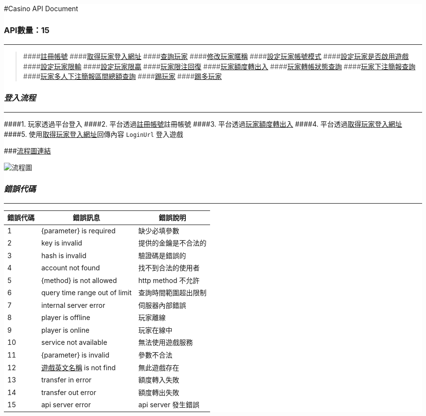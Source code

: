 #Casino API Document
  
### API數量：**15**
-------
>####[註冊帳號](#player-register)
>####[取得玩家登入網址](#player-auth)
>####[查詢玩家](#player-info)
>####[修改玩家暱稱](#player-nickname)
>####[設定玩家帳號模式](#player-mode)
>####[設定玩家是否啟用遊戲](#player-enable)
>####[設定玩家限輸](#player-limit-lose)
>####[設定玩家限贏](#player-limit-win)
>####[玩家限注回復](#player-recover)
>####[玩家額度轉出入](#player-transfer)
>####[玩家轉帳狀態查詢](#player-transfer-status)
>####[玩家下注簡報查詢](#bet-report)
>####[玩家多人下注簡報區間總額查詢](#bet-report-multiple)
>####[踢玩家](#player-kick)
>####[踢多玩家](#player-kick-multiple)

### *登入流程*
-------
####1. 玩家透過平台登入
####2. 平台透過[註冊帳號](#player-register)註冊帳號
####3. 平台透過[玩家額度轉出入](#player-transfer)
####4. 平台透過[取得玩家登入網址](#player-auth)
####5. 使用[取得玩家登入網址](#player-auth)回傳內容 `LoginUrl` 登入遊戲

###[流程圖連結](https://cacoo.com/diagrams/xgypN4flYVaJlTcU#28811)

![流程圖](https://cacoo.com/diagrams/xgypN4flYVaJlTcU-28811.png "API 登入 流程圖")


### *錯誤代碼*
-------
| 錯誤代碼  | 錯誤訊息                  | 錯誤說明              |
|---------- |-------------------------  |---------------------- |
| 1         | \{parameter\} is required   | 缺少必填參數            |
| 2         | key is invalid            | 提供的金鑰是不合法的    |
| 3         | hash is invalid           | 驗證碼是錯誤的           |
| 4         | account not found            | 找不到合法的使用者     |
| 5         | \{method\} is not allowed   | http method 不允許       |
| 6         | query time range out of limit   | 查詢時間範圍超出限制       |
| 7         | internal server error   | 伺服器內部錯誤       |
| 8         | player is offline   | 玩家離線       |
| 9         | player is online   | 玩家在線中       |
| 10        | service not available   | 無法使用遊戲服務       |
| 11        | \{parameter\} is invalid   | 參數不合法       |
| 12        | [遊戲英文名稱](#gametype)  is not find  | 無此遊戲存在       |
| 13        | transfer in error  | 額度轉入失敗       |
| 14        | transfer out error  | 額度轉出失敗       |
| 15        | api server error  | api server 發生錯誤       |